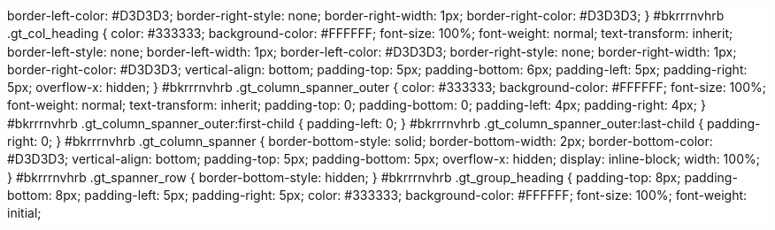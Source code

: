   border-left-color: #D3D3D3;
  border-right-style: none;
  border-right-width: 1px;
  border-right-color: #D3D3D3;
}
&#10;#bkrrrnvhrb .gt_col_heading {
  color: #333333;
  background-color: #FFFFFF;
  font-size: 100%;
  font-weight: normal;
  text-transform: inherit;
  border-left-style: none;
  border-left-width: 1px;
  border-left-color: #D3D3D3;
  border-right-style: none;
  border-right-width: 1px;
  border-right-color: #D3D3D3;
  vertical-align: bottom;
  padding-top: 5px;
  padding-bottom: 6px;
  padding-left: 5px;
  padding-right: 5px;
  overflow-x: hidden;
}
&#10;#bkrrrnvhrb .gt_column_spanner_outer {
  color: #333333;
  background-color: #FFFFFF;
  font-size: 100%;
  font-weight: normal;
  text-transform: inherit;
  padding-top: 0;
  padding-bottom: 0;
  padding-left: 4px;
  padding-right: 4px;
}
&#10;#bkrrrnvhrb .gt_column_spanner_outer:first-child {
  padding-left: 0;
}
&#10;#bkrrrnvhrb .gt_column_spanner_outer:last-child {
  padding-right: 0;
}
&#10;#bkrrrnvhrb .gt_column_spanner {
  border-bottom-style: solid;
  border-bottom-width: 2px;
  border-bottom-color: #D3D3D3;
  vertical-align: bottom;
  padding-top: 5px;
  padding-bottom: 5px;
  overflow-x: hidden;
  display: inline-block;
  width: 100%;
}
&#10;#bkrrrnvhrb .gt_spanner_row {
  border-bottom-style: hidden;
}
&#10;#bkrrrnvhrb .gt_group_heading {
  padding-top: 8px;
  padding-bottom: 8px;
  padding-left: 5px;
  padding-right: 5px;
  color: #333333;
  background-color: #FFFFFF;
  font-size: 100%;
  font-weight: initial;